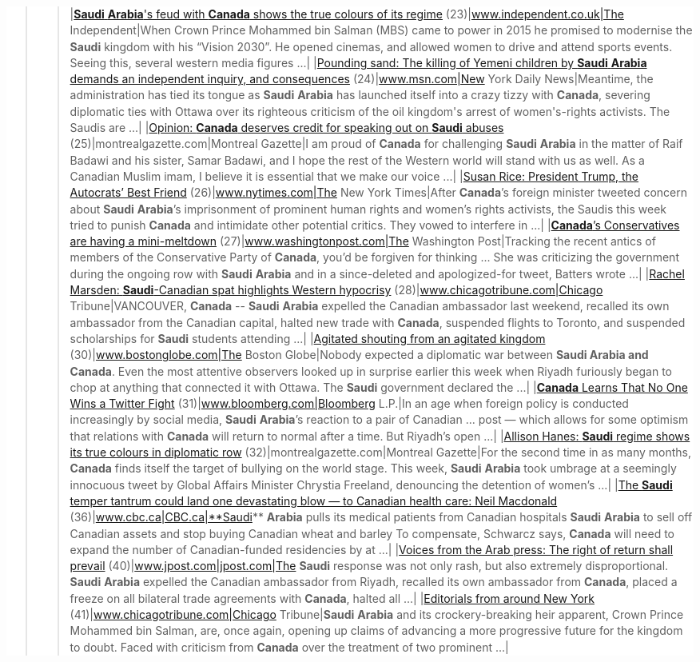 >> |[**Saudi** **Arabia**&#x27;s feud with **Canada** shows the true colours of its regime](https://www.independent.co.uk/voices/saudi-arabia-canada-feud-womens-rights-arrests-a8480891.html) (23)|www.independent.co.uk|The Independent|When Crown Prince Mohammed bin Salman (MBS) came to power in 2015 he promised to modernise the **Saudi** kingdom with his “Vision 2030”. He opened cinemas, and allowed women to drive and attend sports events. Seeing this, several western media figures ...|
>> |[Pounding sand: The killing of Yemeni children by **Saudi** **Arabia** demands an independent inquiry, and consequences](http://www.msn.com/en-us/news/msn/pounding-sand-the-killing-of-yemeni-children-by-saudi-arabia-demands-an-independent-inquiry-and-consequences/ar-BBLM5L5) (24)|www.msn.com|New York Daily News|Meantime, the administration has tied its tongue as **Saudi** **Arabia** has launched itself into a crazy tizzy with **Canada**, severing diplomatic ties with Ottawa over its righteous criticism of the oil kingdom&#x27;s arrest of women&#x27;s-rights activists. The Saudis are ...|
>> |[Opinion: **Canada** deserves credit for speaking out on **Saudi** abuses](https://montrealgazette.com/opinion/opinion-canada-deserves-credit-for-speaking-out-on-saudi-abuses) (25)|montrealgazette.com|Montreal Gazette|I am proud of **Canada** for challenging **Saudi** **Arabia** in the matter of Raif Badawi and his sister, Samar Badawi, and I hope the rest of the Western world will stand with us as well. As a Canadian Muslim imam, I believe it is essential that we make our voice ...|
>> |[Susan Rice: President Trump, the Autocrats’ Best Friend](https://www.nytimes.com/2018/08/09/opinion/susan-rice-saudi-canada-trump.html) (26)|www.nytimes.com|The New York Times|After **Canada**’s foreign minister tweeted concern about **Saudi** **Arabia**’s imprisonment of prominent human rights and women’s rights activists, the Saudis this week tried to punish **Canada** and intimidate other potential critics. They vowed to interfere in ...|
>> |[**Canada**’s Conservatives are having a mini-meltdown](https://www.washingtonpost.com/news/global-opinions/wp/2018/08/18/canadas-conservatives-are-having-a-mini-meltdown/) (27)|www.washingtonpost.com|The Washington Post|Tracking the recent antics of members of the Conservative Party of **Canada**, you’d be forgiven for thinking ... She was criticizing the government during the ongoing row with **Saudi** **Arabia** and in a since-deleted and apologized-for tweet, Batters wrote ...|
>> |[Rachel Marsden: **Saudi**-Canadian spat highlights Western hypocrisy](http://www.chicagotribune.com/news/columnists/sns-201808080757--tms--amvoicesctnav-a20180808-20180808-column.html) (28)|www.chicagotribune.com|Chicago Tribune|VANCOUVER, **Canada** -- **Saudi** **Arabia** expelled the Canadian ambassador last weekend, recalled its own ambassador from the Canadian capital, halted new trade with **Canada**, suspended flights to Toronto, and suspended scholarships for **Saudi** students attending ...|
>> |[Agitated shouting from an agitated kingdom](https://www.bostonglobe.com/opinion/2018/08/08/agitated-shouting-from-agitated-kingdom/Lws0GVEfwgfMBmb60exmzL/story.html) (30)|www.bostonglobe.com|The Boston Globe|Nobody expected a diplomatic war between **Saudi Arabia and Canada**. Even the most attentive observers looked up in surprise earlier this week when Riyadh furiously began to chop at anything that connected it with Ottawa. The **Saudi** government declared the ...|
>> |[**Canada** Learns That No One Wins a Twitter Fight](https://www.bloomberg.com/view/articles/2018-08-07/canada-and-saudi-arabia-spar-on-twitter-and-no-one-will-win) (31)|www.bloomberg.com|Bloomberg L.P.|In an age when foreign policy is conducted increasingly by social media, **Saudi** **Arabia**’s reaction to a pair of Canadian ... post — which allows for some optimism that relations with **Canada** will return to normal after a time. But Riyadh’s open ...|
>> |[Allison Hanes: **Saudi** regime shows its true colours in diplomatic row](https://montrealgazette.com/opinion/columnists/allison-hanes-saudi-regime-shows-its-true-colours-in-diplomatic-row) (32)|montrealgazette.com|Montreal Gazette|For the second time in as many months, **Canada** finds itself the target of bullying on the world stage. This week, **Saudi** **Arabia** took umbrage at a seemingly innocuous tweet by Global Affairs Minister Chrystia Freeland, denouncing the detention of women’s ...|
>> |[The **Saudi** temper tantrum could land one devastating blow — to Canadian health care: Neil Macdonald](https://www.cbc.ca/news/opinion/saudi-medical-residents-1.4784798) (36)|www.cbc.ca|CBC.ca|**Saudi** **Arabia** pulls its medical patients from Canadian hospitals **Saudi** **Arabia** to sell off Canadian assets and stop buying Canadian wheat and barley To compensate, Schwarcz says, **Canada** will need to expand the number of Canadian-funded residencies by at ...|
>> |[Voices from the Arab press: The right of return shall prevail](https://www.jpost.com/Magazine/Voices-from-the-Arab-press-Thank-you-Canada-564979) (40)|www.jpost.com|jpost.com|The **Saudi** response was not only rash, but also extremely disproportional. **Saudi** **Arabia** expelled the Canadian ambassador from Riyadh, recalled its own ambassador from **Canada**, placed a freeze on all bilateral trade agreements with **Canada**, halted all ...|
>> |[Editorials from around New York](http://www.chicagotribune.com/sns-bc-ny--exchange-editorial-roundup-20180808-story.html) (41)|www.chicagotribune.com|Chicago Tribune|**Saudi** **Arabia** and its crockery-breaking heir apparent, Crown Prince Mohammed bin Salman, are, once again, opening up claims of advancing a more progressive future for the kingdom to doubt. Faced with criticism from **Canada** over the treatment of two prominent ...|